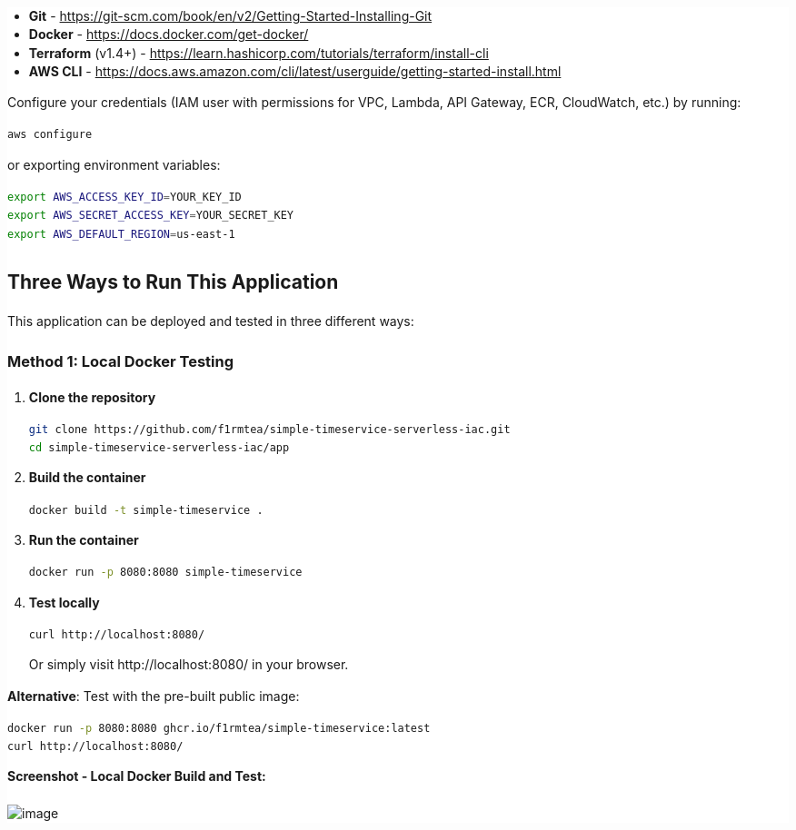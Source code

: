 - **Git** - https://git-scm.com/book/en/v2/Getting-Started-Installing-Git
- **Docker** - https://docs.docker.com/get-docker/
- **Terraform** (v1.4+) - https://learn.hashicorp.com/tutorials/terraform/install-cli
- **AWS CLI** - https://docs.aws.amazon.com/cli/latest/userguide/getting-started-install.html

Configure your credentials (IAM user with permissions for VPC, Lambda, API Gateway, ECR, CloudWatch, etc.) by running:

```bash
aws configure
```

or exporting environment variables:

```bash
export AWS_ACCESS_KEY_ID=YOUR_KEY_ID
export AWS_SECRET_ACCESS_KEY=YOUR_SECRET_KEY
export AWS_DEFAULT_REGION=us-east-1
```

## Three Ways to Run This Application

This application can be deployed and tested in three different ways:

### Method 1: Local Docker Testing

1. **Clone the repository**
   ```bash
   git clone https://github.com/f1rmtea/simple-timeservice-serverless-iac.git
   cd simple-timeservice-serverless-iac/app
   ```

2. **Build the container**
   ```bash
   docker build -t simple-timeservice .
   ```

3. **Run the container**
   ```bash
   docker run -p 8080:8080 simple-timeservice
   ```

4. **Test locally**
   ```bash
   curl http://localhost:8080/
   ```
   
   Or simply visit http://localhost:8080/ in your browser.

**Alternative**: Test with the pre-built public image:
```bash
docker run -p 8080:8080 ghcr.io/f1rmtea/simple-timeservice:latest
curl http://localhost:8080/
```

**Screenshot - Local Docker Build and Test:** <br>
<br>
<img width="1273" alt="image" src="https://github.com/user-attachments/assets/3728175f-99fd-4624-9a32-7d5e257820c8" />
